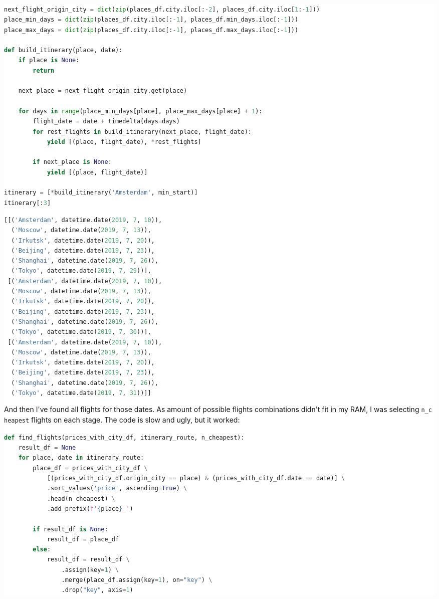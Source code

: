 ~~~python
next_flight_origin_city = dict(zip(places_df.city.iloc[:-2], places_df.city.iloc[1:-1]))
place_min_days = dict(zip(places_df.city.iloc[:-1], places_df.min_days.iloc[:-1]))
place_max_days = dict(zip(places_df.city.iloc[:-1], places_df.max_days.iloc[:-1]))

def build_itinerary(place, date):
    if place is None:
        return

    next_place = next_flight_origin_city.get(place)

    for days in range(place_min_days[place], place_max_days[place] + 1):
        flight_date = date + timedelta(days=days)
        for rest_flights in build_itinerary(next_place, flight_date):
            yield [(place, flight_date), *rest_flights]

        if next_place is None:
            yield [(place, flight_date)]

itinerary = [*build_itinerary('Amsterdam', min_start)]
itinerary[:3]
~~~

~~~python
[[('Amsterdam', datetime.date(2019, 7, 10)),
  ('Moscow', datetime.date(2019, 7, 13)),
  ('Irkutsk', datetime.date(2019, 7, 20)),
  ('Beijing', datetime.date(2019, 7, 23)),
  ('Shanghai', datetime.date(2019, 7, 26)),
  ('Tokyo', datetime.date(2019, 7, 29))],
 [('Amsterdam', datetime.date(2019, 7, 10)),
  ('Moscow', datetime.date(2019, 7, 13)),
  ('Irkutsk', datetime.date(2019, 7, 20)),
  ('Beijing', datetime.date(2019, 7, 23)),
  ('Shanghai', datetime.date(2019, 7, 26)),
  ('Tokyo', datetime.date(2019, 7, 30))],
 [('Amsterdam', datetime.date(2019, 7, 10)),
  ('Moscow', datetime.date(2019, 7, 13)),
  ('Irkutsk', datetime.date(2019, 7, 20)),
  ('Beijing', datetime.date(2019, 7, 23)),
  ('Shanghai', datetime.date(2019, 7, 26)),
  ('Tokyo', datetime.date(2019, 7, 31))]]
~~~

And then I've found all flights for those dates. As amount of possible flights
combinations didn't fit in my RAM, I was selecting `n_cheapest` flights on each stage.
The code is slow and ugly, but it worked:

~~~python
def find_flights(prices_with_city_df, itinerary_route, n_cheapest):
    result_df = None
    for place, date in itinerary_route:
        place_df = prices_with_city_df \
            [(prices_with_city_df.origin_city == place) & (prices_with_city_df.date == date)] \
            .sort_values('price', ascending=True) \
            .head(n_cheapest) \
            .add_prefix(f'{place}_')

        if result_df is None:
            result_df = place_df
        else:
            result_df = result_df \
                .assign(key=1) \
                .merge(place_df.assign(key=1), on="key") \
                .drop("key", axis=1)

~~~